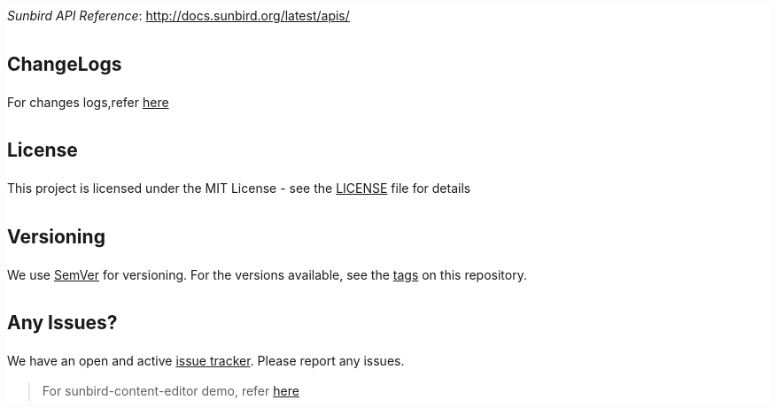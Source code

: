 *Sunbird API Reference*: http://docs.sunbird.org/latest/apis/

## ChangeLogs
For changes logs,refer [here](https://github.com/project-sunbird/sunbird-content-editor/releases) 

## License
This project is licensed under the MIT License - see the [LICENSE](https://github.com/project-sunbird/sunbird-content-editor/blob/master/LICENSE) file for details

## Versioning
We use [SemVer](https://semver.org/) for versioning. For the versions available, see the [tags](https://github.com/project-sunbird/sunbird-content-editor/tags) on this repository.

## Any Issues?
We have an open and active [issue tracker](https://project-sunbird.atlassian.net/issues/). Please report any issues.


>For sunbird-content-editor demo, refer [here](https://staging.open-sunbird.org/workspace/content/create)   

